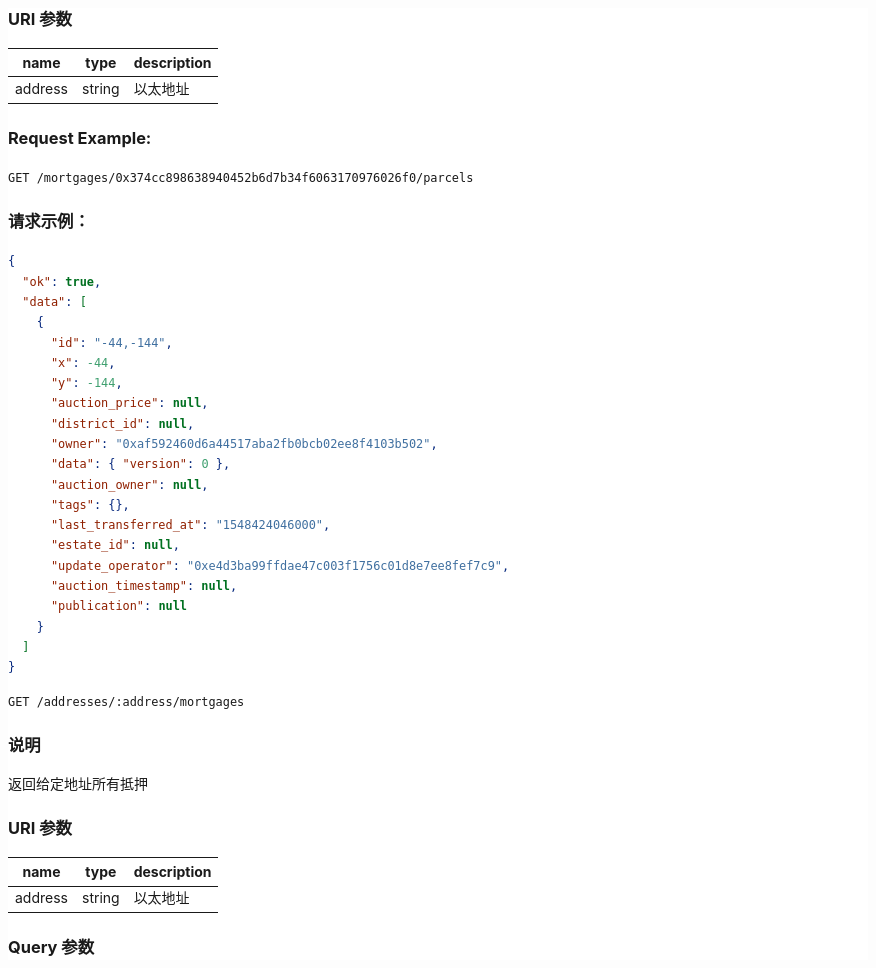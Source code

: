 ### URI 参数

| name    | type   | description         |
| ------- | ------ | ------------------- |
| address | string | 以太地址 |

### Request Example:

```
GET /mortgages/0x374cc898638940452b6d7b34f6063170976026f0/parcels
```

### 请求示例：

```json
{
  "ok": true,
  "data": [
    {
      "id": "-44,-144",
      "x": -44,
      "y": -144,
      "auction_price": null,
      "district_id": null,
      "owner": "0xaf592460d6a44517aba2fb0bcb02ee8f4103b502",
      "data": { "version": 0 },
      "auction_owner": null,
      "tags": {},
      "last_transferred_at": "1548424046000",
      "estate_id": null,
      "update_operator": "0xe4d3ba99ffdae47c003f1756c01d8e7ee8fef7c9",
      "auction_timestamp": null,
      "publication": null
    }
  ]
}
```

```
GET /addresses/:address/mortgages
```

### 说明

返回给定地址所有抵押

### URI 参数

| name    | type   | description         |
| ------- | ------ | ------------------- |
| address | string | 以太地址 |

### Query 参数

